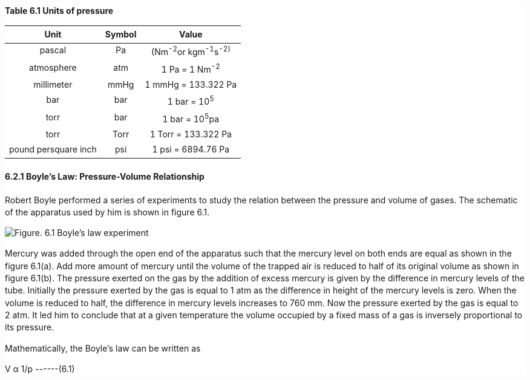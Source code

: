 
**Table 6.1 Units of pressure**

|         **Unit**        	|   **Symbol**   	|                      **Value**                     	|
|:-----------------------:	|:--------------:	|:--------------------------------------------------:	|
| pascal                  	| Pa             	| (Nm<sup>-2</sup>or kgm<sup>-1</sup>s<sup>-2)</sup> 	|
| atmosphere              	| atm            	| 1 Pa = 1 Nm<sup>-2</sup>                           	|
| millimeter              	| mmHg           	| 1 mmHg = 133.322 Pa                                	|
| bar                     	| bar            	| 1 bar = 10<sup>5</sup>                             	|
| torr                    	| bar            	| 1 bar = 10<sup>5</sup>pa                           	|
| torr                    	| Torr           	| 1 Torr = 133.322 Pa                                	|
| pound persquare inch    	| psi            	| 1 psi = 6894.76 Pa


#### 6.2.1 Boyle’s Law: Pressure-Volume Relationship

Robert Boyle performed a series of
experiments to study the relation between
the pressure and volume of gases. The
schematic of the apparatus used by him is
shown in figure 6.1.

![Figure. 6.1 Boyle’s law experiment](/books/chemistry/part-1/gas/pic1.png)

Mercury was added through the
open end of the apparatus such that the
mercury level on both ends are equal as
shown in the figure 6.1(a). Add more
amount of mercury until the volume of
the trapped air is reduced to half of its
original volume as shown in figure 6.1(b).
The pressure exerted on the gas by the
addition of excess mercury is given by the
difference in mercury levels of the tube.
Initially the pressure exerted by the gas is
equal to 1 atm as the difference in height
of the mercury levels is zero. When the
volume is reduced to half, the difference in
mercury levels increases to 760 mm. Now
the pressure exerted by the gas is equal
to 2 atm. It led him to conclude that at a
given temperature the volume occupied
by a fixed mass of a gas is inversely
proportional to its pressure.

Mathematically, the Boyle’s law can
be written as

V α 1/p  ------(6.1)
